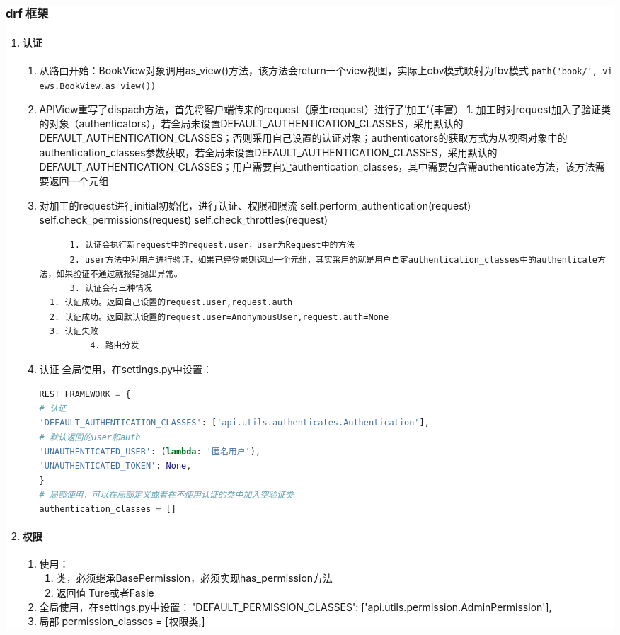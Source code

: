 ### drf 框架

1. #### 认证

   1. 从路由开始：BookView对象调用as_view()方法，该方法会return一个view视图，实际上cbv模式映射为fbv模式
      		`path('book/', views.BookView.as_view())`

   2. APIView重写了dispach方法，首先将客户端传来的request（原生request）进行了’加工‘（丰富）
      		1. 加工时对request加入了验证类的对象（authenticators），若全局未设置DEFAULT_AUTHENTICATION_CLASSES，采用默认的DEFAULT_AUTHENTICATION_CLASSES；否则采用自己设置的认证对象；authenticators的获取方式为从视图对象中的authentication_classes参数获取，若全局未设置DEFAULT_AUTHENTICATION_CLASSES，采用默认的DEFAULT_AUTHENTICATION_CLASSES；用户需要自定authentication_classes，其中需要包含需authenticate方法，该方法需要返回一个元组

   3. 对加工的request进行initial初始化，进行认证、权限和限流
      		self.perform_authentication(request)
              self.check_permissions(request)
              self.check_throttles(request)

         		1. 认证会执行新request中的request.user，user为Request中的方法
         		2. user方法中对用户进行验证，如果已经登录则返回一个元组，其实采用的就是用户自定authentication_classes中的authenticate方法，如果验证不通过就报错抛出异常。
         		3. 认证会有三种情况
         	1. 认证成功。返回自己设置的request.user,request.auth
         	2. 认证成功。返回默认设置的request.user=AnonymousUser,request.auth=None
         	3. 认证失败
         	 		4. 路由分发

   4. 认证
      全局使用，在settings.py中设置：

      ```python
      REST_FRAMEWORK = {
      # 认证
      'DEFAULT_AUTHENTICATION_CLASSES': ['api.utils.authenticates.Authentication'],
      # 默认返回的user和auth
      'UNAUTHENTICATED_USER': (lambda: '匿名用户'),
      'UNAUTHENTICATED_TOKEN': None,
      }
      # 局部使用，可以在局部定义或者在不使用认证的类中加入空验证类
      authentication_classes = []
      ```

2. #### 权限

   1. 使用：
      	1. 类，必须继承BasePermission，必须实现has_permission方法
      	2. 返回值 Ture或者Fasle
   2. 全局使用，在settings.py中设置：
       'DEFAULT_PERMISSION_CLASSES': ['api.utils.permission.AdminPermission'],
   3. 局部
       permission_classes = [权限类,]
